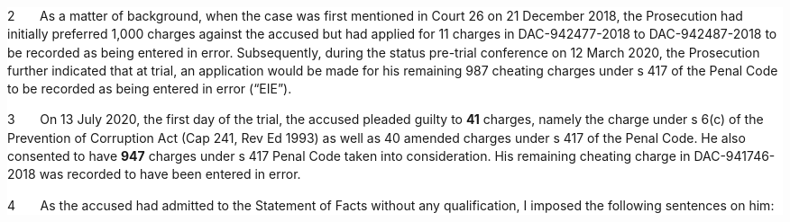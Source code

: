 2       As a matter of background, when the case was first mentioned in Court 26 on 21 December 2018, the Prosecution had initially preferred 1,000 charges against the accused but had applied for 11 charges in DAC-942477-2018 to DAC-942487-2018 to be recorded as being entered in error. Subsequently, during the status pre-trial conference on 12 March 2020, the Prosecution further indicated that at trial, an application would be made for his remaining 987 cheating charges under s 417 of the Penal Code to be recorded as being entered in error (“EIE”).

3       On 13 July 2020, the first day of the trial, the accused pleaded guilty to **41** charges, namely the charge under s 6(c) of the Prevention of Corruption Act (Cap 241, Rev Ed 1993) as well as 40 amended charges under s 417 of the Penal Code. He also consented to have **947** charges under s 417 Penal Code taken into consideration. His remaining cheating charge in DAC-941746-2018 was recorded to have been entered in error.

4       As the accused had admitted to the Statement of Facts without any qualification, I imposed the following sentences on him:
